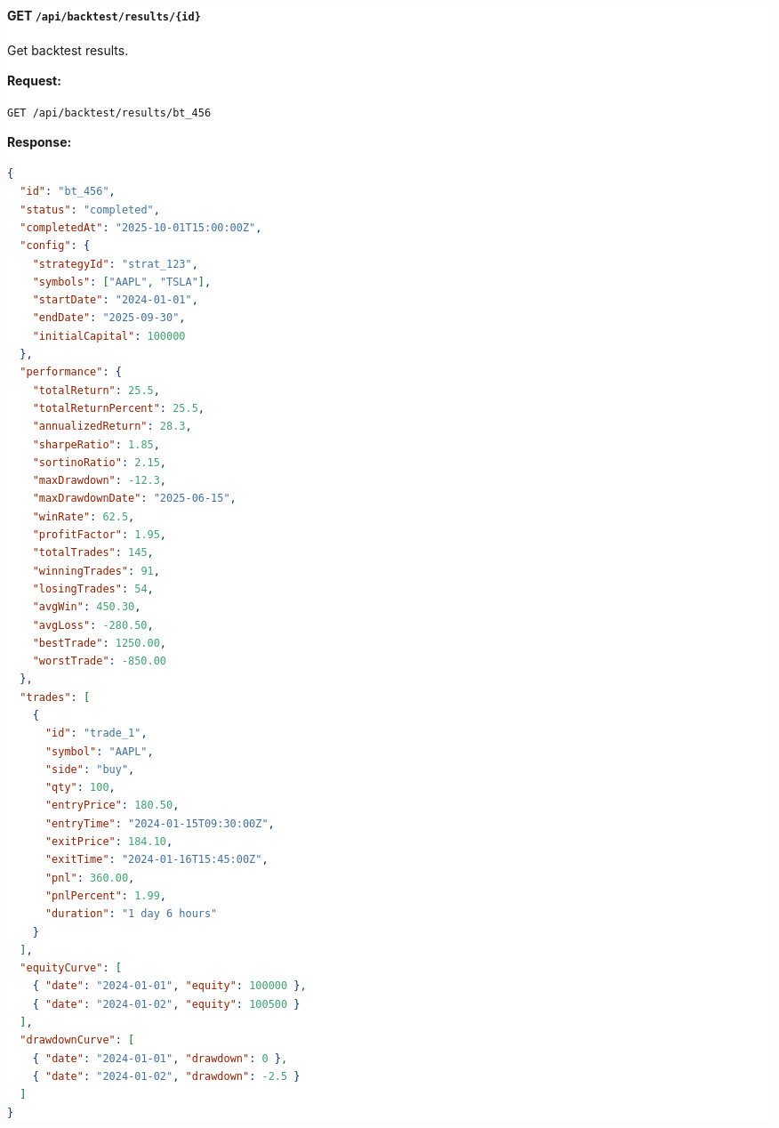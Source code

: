 
#### GET `/api/backtest/results/{id}`

Get backtest results.

**Request:**
```http
GET /api/backtest/results/bt_456
```

**Response:**
```json
{
  "id": "bt_456",
  "status": "completed",
  "completedAt": "2025-10-01T15:00:00Z",
  "config": {
    "strategyId": "strat_123",
    "symbols": ["AAPL", "TSLA"],
    "startDate": "2024-01-01",
    "endDate": "2025-09-30",
    "initialCapital": 100000
  },
  "performance": {
    "totalReturn": 25.5,
    "totalReturnPercent": 25.5,
    "annualizedReturn": 28.3,
    "sharpeRatio": 1.85,
    "sortinoRatio": 2.15,
    "maxDrawdown": -12.3,
    "maxDrawdownDate": "2025-06-15",
    "winRate": 62.5,
    "profitFactor": 1.95,
    "totalTrades": 145,
    "winningTrades": 91,
    "losingTrades": 54,
    "avgWin": 450.30,
    "avgLoss": -280.50,
    "bestTrade": 1250.00,
    "worstTrade": -850.00
  },
  "trades": [
    {
      "id": "trade_1",
      "symbol": "AAPL",
      "side": "buy",
      "qty": 100,
      "entryPrice": 180.50,
      "entryTime": "2024-01-15T09:30:00Z",
      "exitPrice": 184.10,
      "exitTime": "2024-01-16T15:45:00Z",
      "pnl": 360.00,
      "pnlPercent": 1.99,
      "duration": "1 day 6 hours"
    }
  ],
  "equityCurve": [
    { "date": "2024-01-01", "equity": 100000 },
    { "date": "2024-01-02", "equity": 100500 }
  ],
  "drawdownCurve": [
    { "date": "2024-01-01", "drawdown": 0 },
    { "date": "2024-01-02", "drawdown": -2.5 }
  ]
}
```